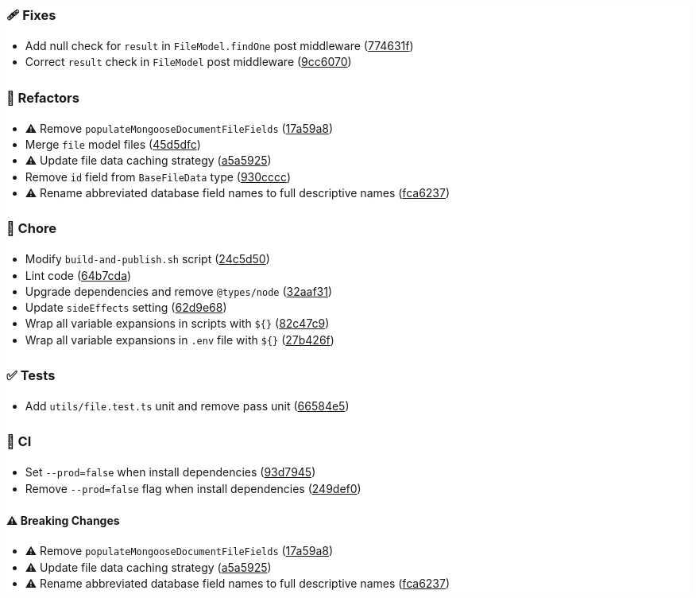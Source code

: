 ### 🩹 Fixes

- Add null check for `result` in `FileModel.findOne` post middleware ([774631f](https://github.com/kiki-core-stack/pack/commit/774631f))
- Correct `result` check in `FileModel` post middleware ([9cc6070](https://github.com/kiki-core-stack/pack/commit/9cc6070))

### 💅 Refactors

- ⚠️ Remove `populateMongooseDocumentFileFields` ([17a59a8](https://github.com/kiki-core-stack/pack/commit/17a59a8))
- Merge `file` model files ([45d5dfc](https://github.com/kiki-core-stack/pack/commit/45d5dfc))
- ⚠️ Update file data caching strategy ([a5a5925](https://github.com/kiki-core-stack/pack/commit/a5a5925))
- Remove `id` field from `BaseFileData` type ([930cccc](https://github.com/kiki-core-stack/pack/commit/930cccc))
- ⚠️ Rename abbreviated database field names to full descriptive names ([fca6237](https://github.com/kiki-core-stack/pack/commit/fca6237))

### 🏡 Chore

- Modify `build-and-publish.sh` script ([24c5d50](https://github.com/kiki-core-stack/pack/commit/24c5d50))
- Lint code ([64b7cda](https://github.com/kiki-core-stack/pack/commit/64b7cda))
- Upgrade dependencies and remove `@types/node` ([32aaf31](https://github.com/kiki-core-stack/pack/commit/32aaf31))
- Update `sideEffects` setting ([62d9e68](https://github.com/kiki-core-stack/pack/commit/62d9e68))
- Wrap all variable expansions in scripts with `${}` ([82c47c9](https://github.com/kiki-core-stack/pack/commit/82c47c9))
- Wrap all variable expansions in `.env` file with `${}` ([27b426f](https://github.com/kiki-core-stack/pack/commit/27b426f))

### ✅ Tests

- Add `utils/file.test.ts` unit and remove pass unit ([66584e5](https://github.com/kiki-core-stack/pack/commit/66584e5))

### 🤖 CI

- Set `--prod=false` when install dependencies ([93d7945](https://github.com/kiki-core-stack/pack/commit/93d7945))
- Remove `--prod=false` flag when install dependencies ([249def0](https://github.com/kiki-core-stack/pack/commit/249def0))

#### ⚠️ Breaking Changes

- ⚠️ Remove `populateMongooseDocumentFileFields` ([17a59a8](https://github.com/kiki-core-stack/pack/commit/17a59a8))
- ⚠️ Update file data caching strategy ([a5a5925](https://github.com/kiki-core-stack/pack/commit/a5a5925))
- ⚠️ Rename abbreviated database field names to full descriptive names ([fca6237](https://github.com/kiki-core-stack/pack/commit/fca6237))
